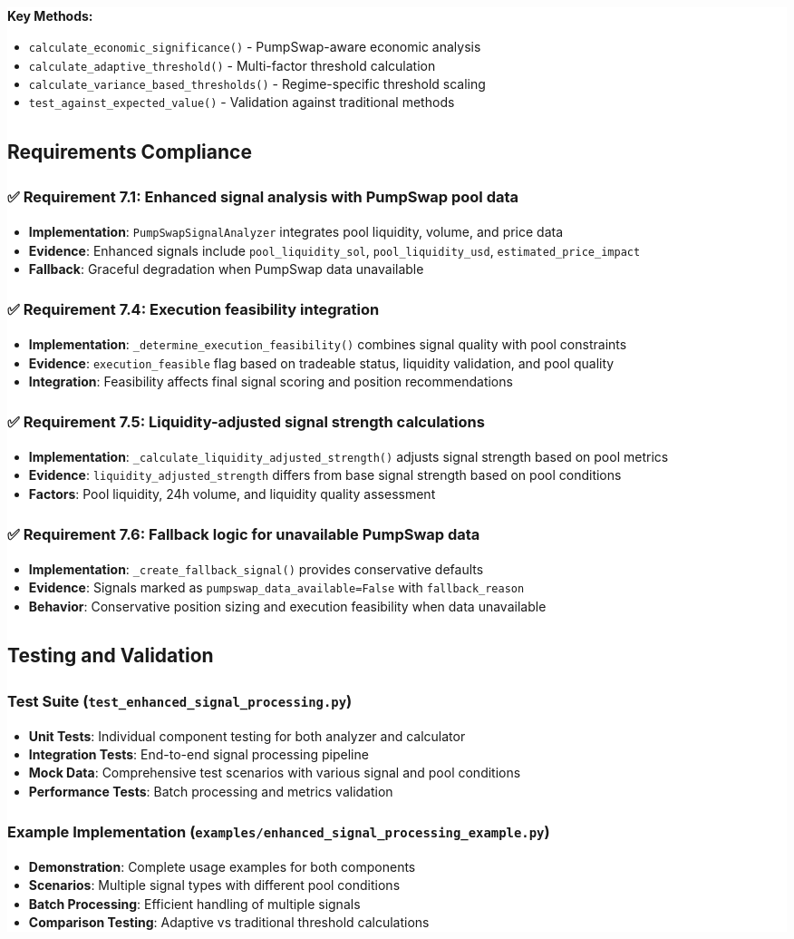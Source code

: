 **Key Methods:**
- `calculate_economic_significance()` - PumpSwap-aware economic analysis
- `calculate_adaptive_threshold()` - Multi-factor threshold calculation
- `calculate_variance_based_thresholds()` - Regime-specific threshold scaling
- `test_against_expected_value()` - Validation against traditional methods

## Requirements Compliance

### ✅ Requirement 7.1: Enhanced signal analysis with PumpSwap pool data
- **Implementation**: `PumpSwapSignalAnalyzer` integrates pool liquidity, volume, and price data
- **Evidence**: Enhanced signals include `pool_liquidity_sol`, `pool_liquidity_usd`, `estimated_price_impact`
- **Fallback**: Graceful degradation when PumpSwap data unavailable

### ✅ Requirement 7.4: Execution feasibility integration
- **Implementation**: `_determine_execution_feasibility()` combines signal quality with pool constraints
- **Evidence**: `execution_feasible` flag based on tradeable status, liquidity validation, and pool quality
- **Integration**: Feasibility affects final signal scoring and position recommendations

### ✅ Requirement 7.5: Liquidity-adjusted signal strength calculations
- **Implementation**: `_calculate_liquidity_adjusted_strength()` adjusts signal strength based on pool metrics
- **Evidence**: `liquidity_adjusted_strength` differs from base signal strength based on pool conditions
- **Factors**: Pool liquidity, 24h volume, and liquidity quality assessment

### ✅ Requirement 7.6: Fallback logic for unavailable PumpSwap data
- **Implementation**: `_create_fallback_signal()` provides conservative defaults
- **Evidence**: Signals marked as `pumpswap_data_available=False` with `fallback_reason`
- **Behavior**: Conservative position sizing and execution feasibility when data unavailable

## Testing and Validation

### Test Suite (`test_enhanced_signal_processing.py`)
- **Unit Tests**: Individual component testing for both analyzer and calculator
- **Integration Tests**: End-to-end signal processing pipeline
- **Mock Data**: Comprehensive test scenarios with various signal and pool conditions
- **Performance Tests**: Batch processing and metrics validation

### Example Implementation (`examples/enhanced_signal_processing_example.py`)
- **Demonstration**: Complete usage examples for both components
- **Scenarios**: Multiple signal types with different pool conditions
- **Batch Processing**: Efficient handling of multiple signals
- **Comparison Testing**: Adaptive vs traditional threshold calculations
